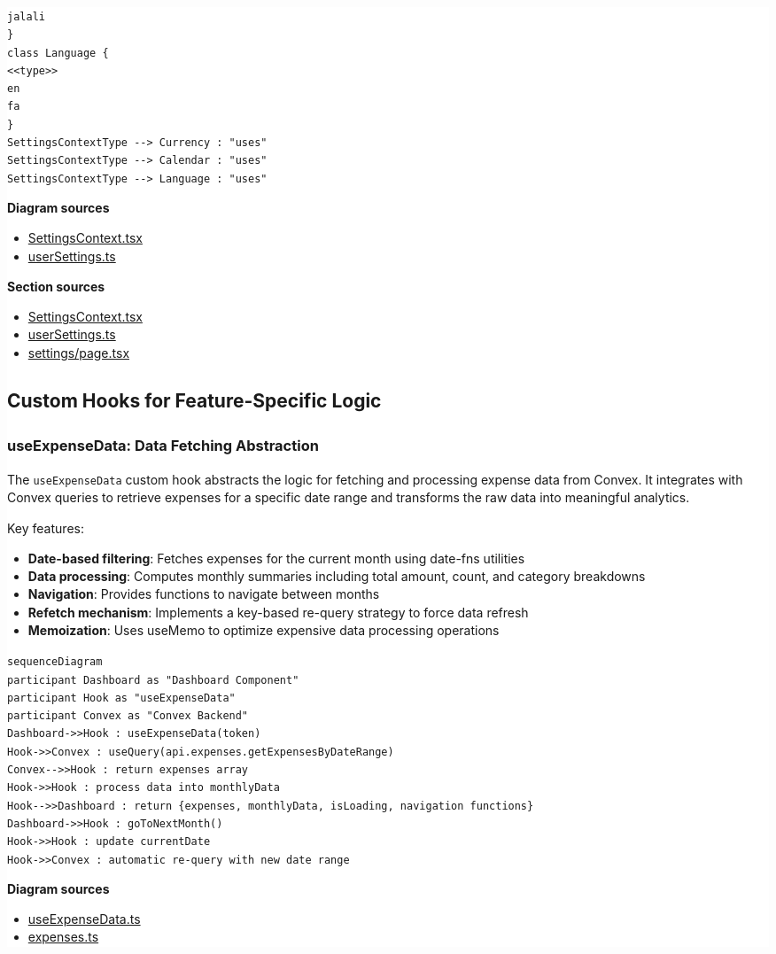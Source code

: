```mermaid
jalali
}
class Language {
<<type>>
en
fa
}
SettingsContextType --> Currency : "uses"
SettingsContextType --> Calendar : "uses"
SettingsContextType --> Language : "uses"
```

**Diagram sources**
- [SettingsContext.tsx](file://src/contexts/SettingsContext.tsx#L1-L58)
- [userSettings.ts](file://convex/userSettings.ts#L1-L61)

**Section sources**
- [SettingsContext.tsx](file://src/contexts/SettingsContext.tsx#L1-L58)
- [userSettings.ts](file://convex/userSettings.ts#L39-L61)
- [settings/page.tsx](file://src/app/settings/page.tsx#L159-L183)

## Custom Hooks for Feature-Specific Logic

### useExpenseData: Data Fetching Abstraction
The `useExpenseData` custom hook abstracts the logic for fetching and processing expense data from Convex. It integrates with Convex queries to retrieve expenses for a specific date range and transforms the raw data into meaningful analytics.

Key features:
- **Date-based filtering**: Fetches expenses for the current month using date-fns utilities
- **Data processing**: Computes monthly summaries including total amount, count, and category breakdowns
- **Navigation**: Provides functions to navigate between months
- **Refetch mechanism**: Implements a key-based re-query strategy to force data refresh
- **Memoization**: Uses useMemo to optimize expensive data processing operations

```mermaid
sequenceDiagram
participant Dashboard as "Dashboard Component"
participant Hook as "useExpenseData"
participant Convex as "Convex Backend"
Dashboard->>Hook : useExpenseData(token)
Hook->>Convex : useQuery(api.expenses.getExpensesByDateRange)
Convex-->>Hook : return expenses array
Hook->>Hook : process data into monthlyData
Hook-->>Dashboard : return {expenses, monthlyData, isLoading, navigation functions}
Dashboard->>Hook : goToNextMonth()
Hook->>Hook : update currentDate
Hook->>Convex : automatic re-query with new date range
```

**Diagram sources**
- [useExpenseData.ts](file://src/features/dashboard/hooks/useExpenseData.ts#L1-L87)
- [expenses.ts](file://convex/expenses.ts#L1-L325)
